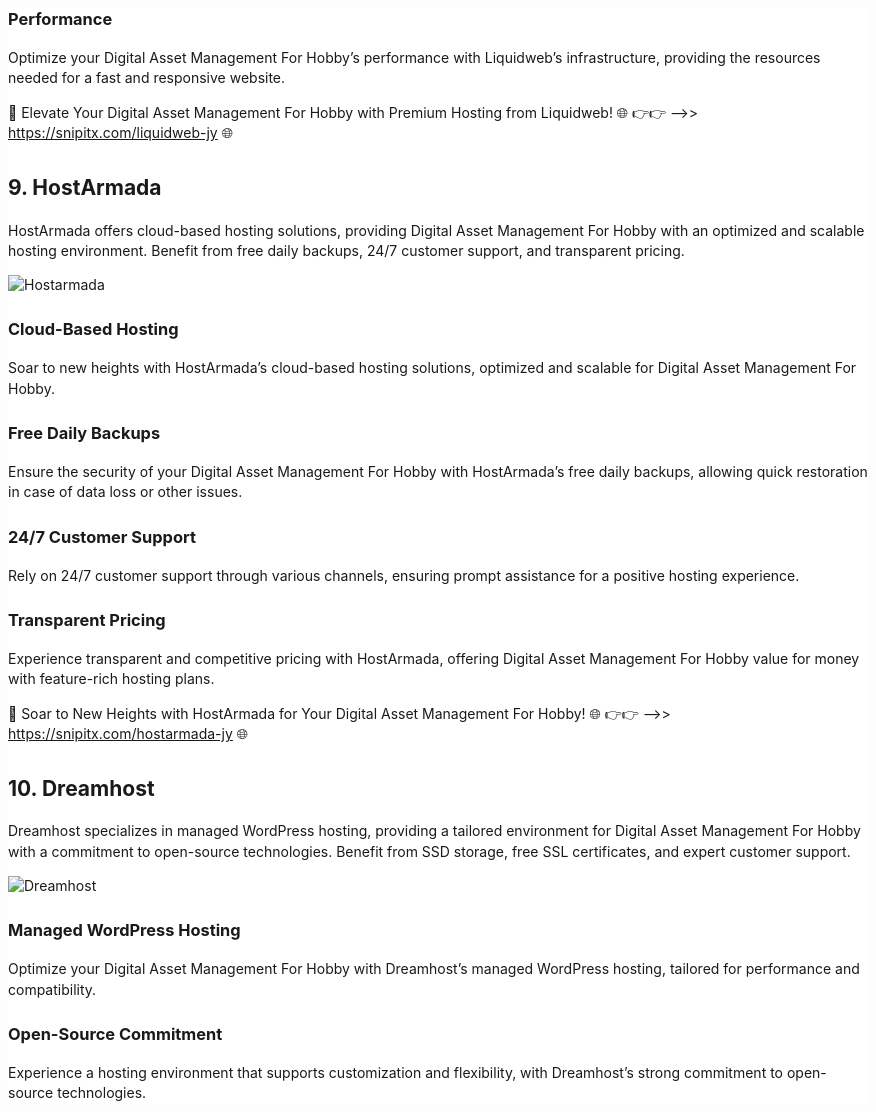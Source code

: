 ### Performance
Optimize your Digital Asset Management For Hobby’s performance with Liquidweb’s infrastructure, providing the resources needed for a fast and responsive website.

🚀 Elevate Your Digital Asset Management For Hobby with Premium Hosting from Liquidweb! 🌐
👉👉 -->> https://snipitx.com/liquidweb-jy 🌐

## 9. HostArmada

HostArmada offers cloud-based hosting solutions, providing Digital Asset Management For Hobby with an optimized and scalable hosting environment. Benefit from free daily backups, 24/7 customer support, and transparent pricing.

![Hostarmada](https://i.imgur.com/KFbdf3o.jpeg "Hostarmada Hosting")

### Cloud-Based Hosting
Soar to new heights with HostArmada’s cloud-based hosting solutions, optimized and scalable for Digital Asset Management For Hobby.

### Free Daily Backups
Ensure the security of your Digital Asset Management For Hobby with HostArmada’s free daily backups, allowing quick restoration in case of data loss or other issues.

### 24/7 Customer Support
Rely on 24/7 customer support through various channels, ensuring prompt assistance for a positive hosting experience.

### Transparent Pricing
Experience transparent and competitive pricing with HostArmada, offering Digital Asset Management For Hobby value for money with feature-rich hosting plans.

🚀 Soar to New Heights with HostArmada for Your Digital Asset Management For Hobby! 🌐
👉👉 -->> https://snipitx.com/hostarmada-jy 🌐

## 10. Dreamhost

Dreamhost specializes in managed WordPress hosting, providing a tailored environment for Digital Asset Management For Hobby with a commitment to open-source technologies. Benefit from SSD storage, free SSL certificates, and expert customer support.

![Dreamhost](https://i.imgur.com/rXIg8ip.jpeg "Dreamhost Hosting")

### Managed WordPress Hosting
Optimize your Digital Asset Management For Hobby with Dreamhost’s managed WordPress hosting, tailored for performance and compatibility.

### Open-Source Commitment
Experience a hosting environment that supports customization and flexibility, with Dreamhost’s strong commitment to open-source technologies.
